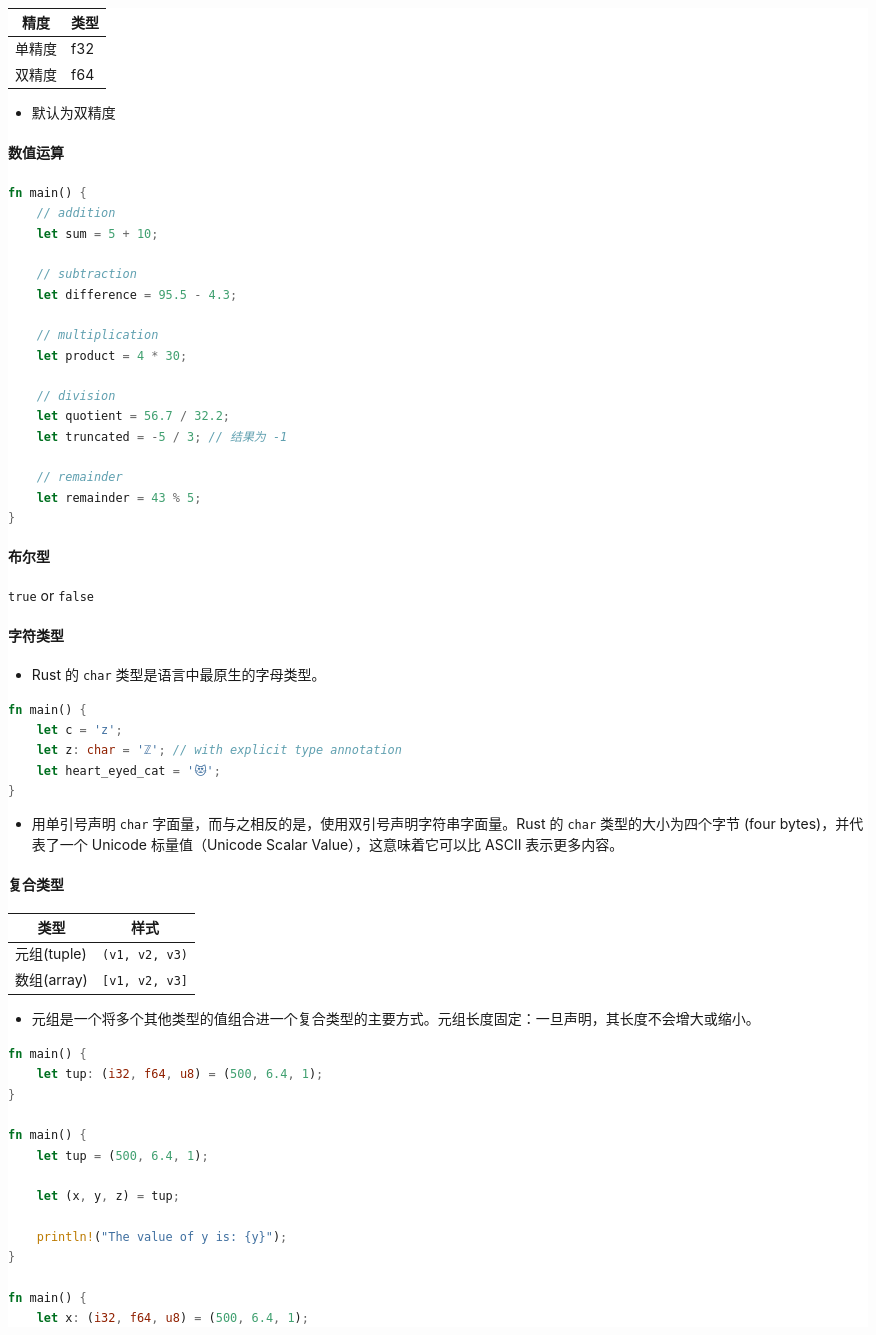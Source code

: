 | 精度  | 类型  |
| --- | --- |
| 单精度 | f32 |
| 双精度 | f64 |

- 默认为双精度
#### 数值运算
``` rust
fn main() {
    // addition
    let sum = 5 + 10;

    // subtraction
    let difference = 95.5 - 4.3;

    // multiplication
    let product = 4 * 30;

    // division
    let quotient = 56.7 / 32.2;
    let truncated = -5 / 3; // 结果为 -1

    // remainder
    let remainder = 43 % 5;
}
```
#### 布尔型
`true` or `false`
#### 字符类型
- Rust 的 `char` 类型是语言中最原生的字母类型。
``` rust
fn main() {
    let c = 'z';
    let z: char = 'ℤ'; // with explicit type annotation
    let heart_eyed_cat = '😻';
}
```
- 用单引号声明 `char` 字面量，而与之相反的是，使用双引号声明字符串字面量。Rust 的 `char` 类型的大小为四个字节 (four bytes)，并代表了一个 Unicode 标量值（Unicode Scalar Value），这意味着它可以比 ASCII 表示更多内容。
#### 复合类型
| 类型        | 样式             |
| --------- | -------------- |
| 元组(tuple) | `(v1, v2, v3)` |
| 数组(array) | `[v1, v2, v3]` |
- 元组是一个将多个其他类型的值组合进一个复合类型的主要方式。元组长度固定：一旦声明，其长度不会增大或缩小。
``` rust
fn main() {
    let tup: (i32, f64, u8) = (500, 6.4, 1);
}

fn main() {
    let tup = (500, 6.4, 1);

    let (x, y, z) = tup;

    println!("The value of y is: {y}");
}

fn main() {
    let x: (i32, f64, u8) = (500, 6.4, 1);

```